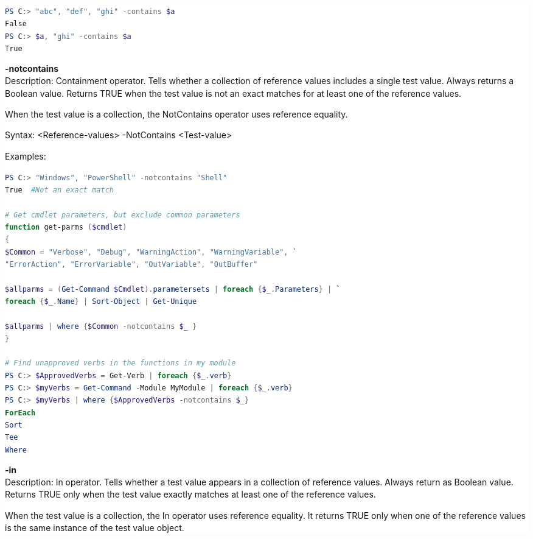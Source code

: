 ```PowerShell
PS C:> "abc", "def", "ghi" -contains $a  
False  
PS C:> $a, "ghi" -contains $a  
True
``` 

**-notcontains**  
Description: Containment operator. Tells whether a collection of reference
values includes a single test value. Always returns a Boolean value. Returns
TRUE when the test value is not an exact matches for at least one of the reference
values.

When the test value is a collection, the NotContains operator uses reference
equality.

Syntax:
\<Reference-values> -NotContains \<Test-value>

Examples:
```PowerShell
PS C:> "Windows", "PowerShell" -notcontains "Shell"
True  #Not an exact match

# Get cmdlet parameters, but exclude common parameters
function get-parms ($cmdlet)
{
$Common = "Verbose", "Debug", "WarningAction", "WarningVariable", `
"ErrorAction", "ErrorVariable", "OutVariable", "OutBuffer"

$allparms = (Get-Command $Cmdlet).parametersets | foreach {$_.Parameters} | `
foreach {$_.Name} | Sort-Object | Get-Unique

$allparms | where {$Common -notcontains $_ }
}

# Find unapproved verbs in the functions in my module
PS C:> $ApprovedVerbs = Get-Verb | foreach {$_.verb}
PS C:> $myVerbs = Get-Command -Module MyModule | foreach {$_.verb}
PS C:> $myVerbs | where {$ApprovedVerbs -notcontains $_}
ForEach
Sort
Tee
Where
```

**-in**  
Description: In operator. Tells whether a test value appears in a collection
of reference values. Always return as Boolean value. Returns TRUE only when
the test value exactly matches at least one of the reference values.

When the test value is a collection, the In operator uses reference equality.
It returns TRUE only when one of the reference values is the same
instance of the test value object.
